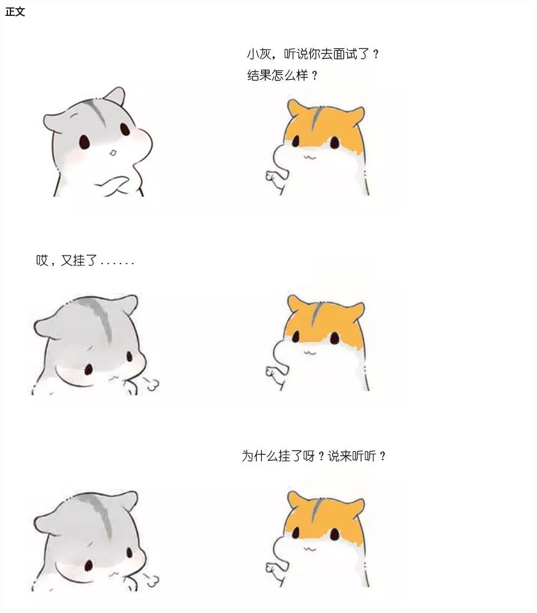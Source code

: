 ### 正文

![](../../assets/images/算法/attachments/时间复杂度_image_0.png)

![](../../assets/images/算法/attachments/时间复杂度_image_1.png)

![](../../assets/images/算法/attachments/时间复杂度_image_2.png)
